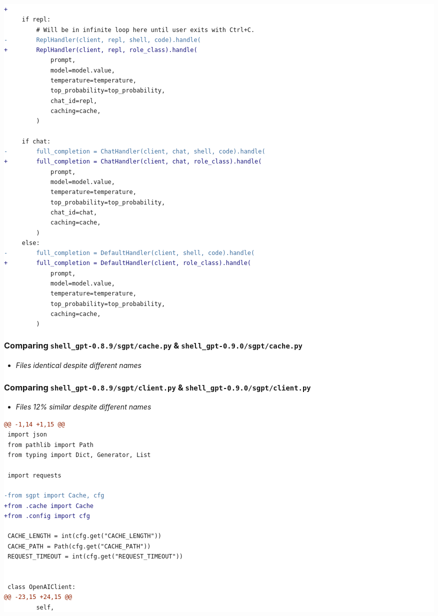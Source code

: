 ```diff
+
     if repl:
         # Will be in infinite loop here until user exits with Ctrl+C.
-        ReplHandler(client, repl, shell, code).handle(
+        ReplHandler(client, repl, role_class).handle(
             prompt,
             model=model.value,
             temperature=temperature,
             top_probability=top_probability,
             chat_id=repl,
             caching=cache,
         )
 
     if chat:
-        full_completion = ChatHandler(client, chat, shell, code).handle(
+        full_completion = ChatHandler(client, chat, role_class).handle(
             prompt,
             model=model.value,
             temperature=temperature,
             top_probability=top_probability,
             chat_id=chat,
             caching=cache,
         )
     else:
-        full_completion = DefaultHandler(client, shell, code).handle(
+        full_completion = DefaultHandler(client, role_class).handle(
             prompt,
             model=model.value,
             temperature=temperature,
             top_probability=top_probability,
             caching=cache,
         )
```

### Comparing `shell_gpt-0.8.9/sgpt/cache.py` & `shell_gpt-0.9.0/sgpt/cache.py`

 * *Files identical despite different names*

### Comparing `shell_gpt-0.8.9/sgpt/client.py` & `shell_gpt-0.9.0/sgpt/client.py`

 * *Files 12% similar despite different names*

```diff
@@ -1,14 +1,15 @@
 import json
 from pathlib import Path
 from typing import Dict, Generator, List
 
 import requests
 
-from sgpt import Cache, cfg
+from .cache import Cache
+from .config import cfg
 
 CACHE_LENGTH = int(cfg.get("CACHE_LENGTH"))
 CACHE_PATH = Path(cfg.get("CACHE_PATH"))
 REQUEST_TIMEOUT = int(cfg.get("REQUEST_TIMEOUT"))
 
 
 class OpenAIClient:
@@ -23,15 +24,15 @@
         self,
```
